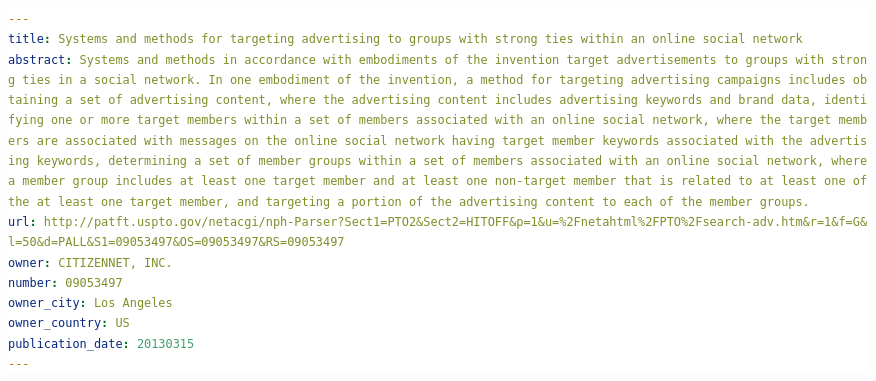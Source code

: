 ```yaml
---
title: Systems and methods for targeting advertising to groups with strong ties within an online social network
abstract: Systems and methods in accordance with embodiments of the invention target advertisements to groups with strong ties in a social network. In one embodiment of the invention, a method for targeting advertising campaigns includes obtaining a set of advertising content, where the advertising content includes advertising keywords and brand data, identifying one or more target members within a set of members associated with an online social network, where the target members are associated with messages on the online social network having target member keywords associated with the advertising keywords, determining a set of member groups within a set of members associated with an online social network, where a member group includes at least one target member and at least one non-target member that is related to at least one of the at least one target member, and targeting a portion of the advertising content to each of the member groups.
url: http://patft.uspto.gov/netacgi/nph-Parser?Sect1=PTO2&Sect2=HITOFF&p=1&u=%2Fnetahtml%2FPTO%2Fsearch-adv.htm&r=1&f=G&l=50&d=PALL&S1=09053497&OS=09053497&RS=09053497
owner: CITIZENNET, INC.
number: 09053497
owner_city: Los Angeles
owner_country: US
publication_date: 20130315
---
```

